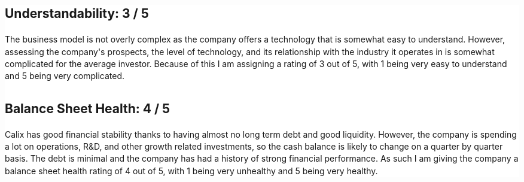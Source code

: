 ## Understandability: 3 / 5

The business model is not overly complex as the company offers a technology that is somewhat easy to understand. However, assessing the company's prospects, the level of technology, and its relationship with the industry it operates in is somewhat complicated for the average investor. Because of this I am assigning a rating of 3 out of 5, with 1 being very easy to understand and 5 being very complicated.

## Balance Sheet Health: 4 / 5

Calix has good financial stability thanks to having almost no long term debt and good liquidity. However, the company is spending a lot on operations, R&D, and other growth related investments, so the cash balance is likely to change on a quarter by quarter basis. The debt is minimal and the company has had a history of strong financial performance. As such I am giving the company a balance sheet health rating of 4 out of 5, with 1 being very unhealthy and 5 being very healthy.